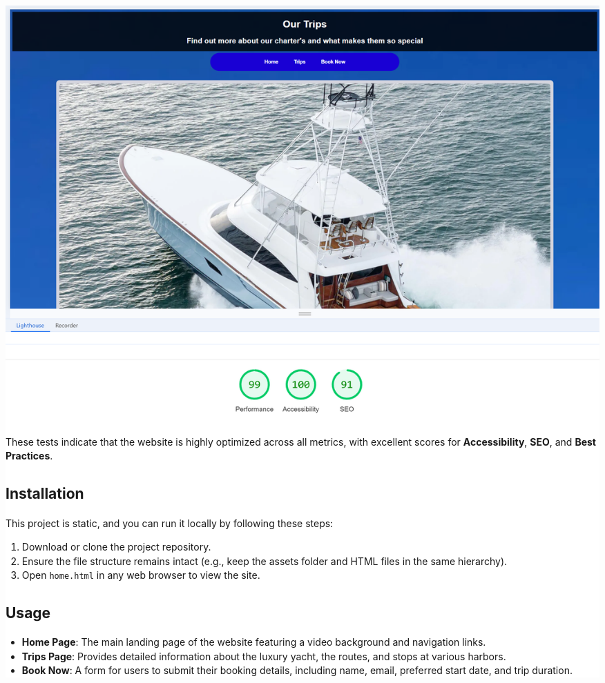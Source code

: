 ![Trips Page Performance](Documentation/trips-performance.png)

These tests indicate that the website is highly optimized across all metrics, with excellent scores for **Accessibility**, **SEO**, and **Best Practices**.

## Installation
This project is static, and you can run it locally by following these steps:
1. Download or clone the project repository.
2. Ensure the file structure remains intact (e.g., keep the assets folder and HTML files in the same hierarchy).
3. Open `home.html` in any web browser to view the site.

## Usage
- **Home Page**: The main landing page of the website featuring a video background and navigation links.
- **Trips Page**: Provides detailed information about the luxury yacht, the routes, and stops at various harbors.
- **Book Now**: A form for users to submit their booking details, including name, email, preferred start date, and trip duration.
